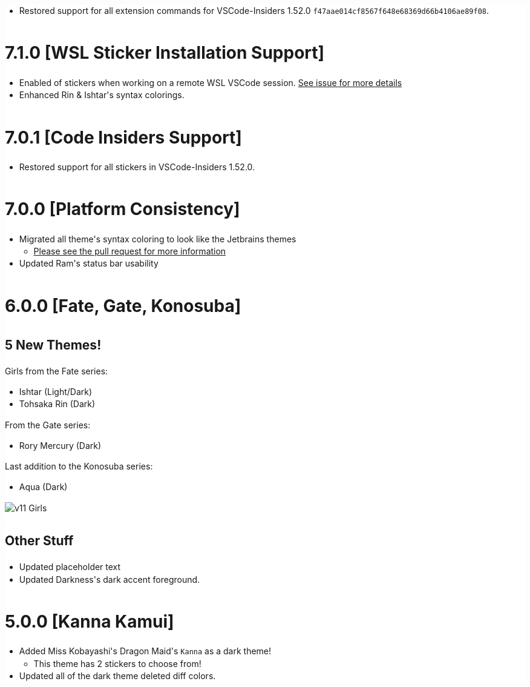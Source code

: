 - Restored support for all extension commands for VSCode-Insiders 1.52.0 `f47aae014cf8567f648e68369d66b4106ae89f08`.

# 7.1.0 [WSL Sticker Installation Support]

- Enabled of stickers when working on a remote WSL VSCode session. [See issue for more details](https://github.com/doki-theme/doki-theme-vscode/issues/32)
- Enhanced Rin & Ishtar's syntax colorings.

# 7.0.1 [Code Insiders Support]

- Restored support for all stickers in VSCode-Insiders 1.52.0.

# 7.0.0 [Platform Consistency]

- Migrated all theme's syntax coloring to look like the Jetbrains themes
  - [Please see the pull request for more information](https://github.com/doki-theme/doki-theme-vscode/pull/29)
- Updated Ram's status bar usability

# 6.0.0 [Fate, Gate, Konosuba]

## 5 New Themes!

Girls from the Fate series:

- Ishtar (Light/Dark)
- Tohsaka Rin (Dark)

From the Gate series:

- Rory Mercury (Dark)

Last addition to the Konosuba series:

- Aqua (Dark)

![v11 Girls](https://doki.assets.unthrottled.io/misc/v11_girls.png)

## Other Stuff

- Updated placeholder text
- Updated Darkness's dark accent foreground.

# 5.0.0 [Kanna Kamui]

- Added Miss Kobayashi's Dragon Maid's `Kanna` as a dark theme!
    - This theme has 2 stickers to choose from!
- Updated all of the dark theme deleted diff colors.
